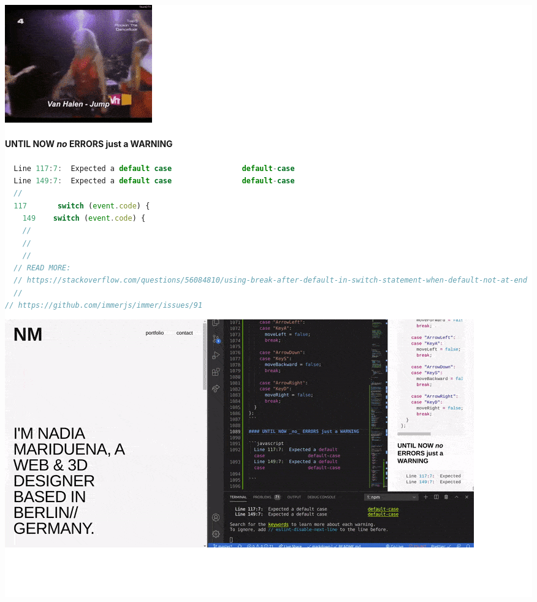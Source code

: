 [<img src="./src/images/jump-vanhalen.gif"/>](https://youtu.be/5EqWN4fT79s)

#### UNTIL NOW _no_ ERRORS just a WARNING

```javascript
  Line 117:7:  Expected a default case                default-case
  Line 149:7:  Expected a default case                default-case
  //
  117       switch (event.code) {
    149    switch (event.code) {
    //
    //
    //
  // READ MORE:
  // https://stackoverflow.com/questions/56084810/using-break-after-default-in-switch-statement-when-default-not-at-end
  //
// https://github.com/immerjs/immer/issues/91
```

[<img src="./src/images/commands_fine.gif"/>]()

<br>
<br>
<br>
